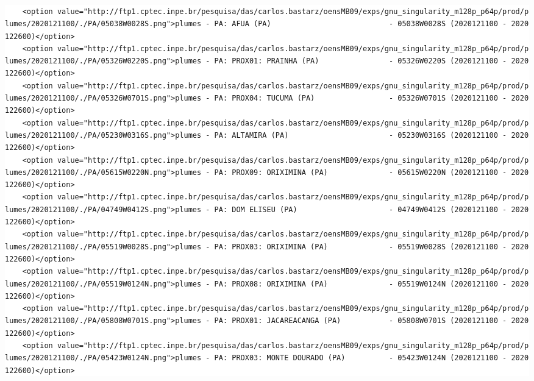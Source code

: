         <option value="http://ftp1.cptec.inpe.br/pesquisa/das/carlos.bastarz/oensMB09/exps/gnu_singularity_m128p_p64p/prod/plumes/2020121100/./PA/05038W0028S.png">plumes - PA: AFUA (PA)                           - 05038W0028S (2020121100 - 2020122600)</option>
        <option value="http://ftp1.cptec.inpe.br/pesquisa/das/carlos.bastarz/oensMB09/exps/gnu_singularity_m128p_p64p/prod/plumes/2020121100/./PA/05326W0220S.png">plumes - PA: PROX01: PRAINHA (PA)                - 05326W0220S (2020121100 - 2020122600)</option>
        <option value="http://ftp1.cptec.inpe.br/pesquisa/das/carlos.bastarz/oensMB09/exps/gnu_singularity_m128p_p64p/prod/plumes/2020121100/./PA/05326W0701S.png">plumes - PA: PROX04: TUCUMA (PA)                 - 05326W0701S (2020121100 - 2020122600)</option>
        <option value="http://ftp1.cptec.inpe.br/pesquisa/das/carlos.bastarz/oensMB09/exps/gnu_singularity_m128p_p64p/prod/plumes/2020121100/./PA/05230W0316S.png">plumes - PA: ALTAMIRA (PA)                       - 05230W0316S (2020121100 - 2020122600)</option>
        <option value="http://ftp1.cptec.inpe.br/pesquisa/das/carlos.bastarz/oensMB09/exps/gnu_singularity_m128p_p64p/prod/plumes/2020121100/./PA/05615W0220N.png">plumes - PA: PROX09: ORIXIMINA (PA)              - 05615W0220N (2020121100 - 2020122600)</option>
        <option value="http://ftp1.cptec.inpe.br/pesquisa/das/carlos.bastarz/oensMB09/exps/gnu_singularity_m128p_p64p/prod/plumes/2020121100/./PA/04749W0412S.png">plumes - PA: DOM ELISEU (PA)                     - 04749W0412S (2020121100 - 2020122600)</option>
        <option value="http://ftp1.cptec.inpe.br/pesquisa/das/carlos.bastarz/oensMB09/exps/gnu_singularity_m128p_p64p/prod/plumes/2020121100/./PA/05519W0028S.png">plumes - PA: PROX03: ORIXIMINA (PA)              - 05519W0028S (2020121100 - 2020122600)</option>
        <option value="http://ftp1.cptec.inpe.br/pesquisa/das/carlos.bastarz/oensMB09/exps/gnu_singularity_m128p_p64p/prod/plumes/2020121100/./PA/05519W0124N.png">plumes - PA: PROX08: ORIXIMINA (PA)              - 05519W0124N (2020121100 - 2020122600)</option>
        <option value="http://ftp1.cptec.inpe.br/pesquisa/das/carlos.bastarz/oensMB09/exps/gnu_singularity_m128p_p64p/prod/plumes/2020121100/./PA/05808W0701S.png">plumes - PA: PROX01: JACAREACANGA (PA)           - 05808W0701S (2020121100 - 2020122600)</option>
        <option value="http://ftp1.cptec.inpe.br/pesquisa/das/carlos.bastarz/oensMB09/exps/gnu_singularity_m128p_p64p/prod/plumes/2020121100/./PA/05423W0124N.png">plumes - PA: PROX03: MONTE DOURADO (PA)          - 05423W0124N (2020121100 - 2020122600)</option>
